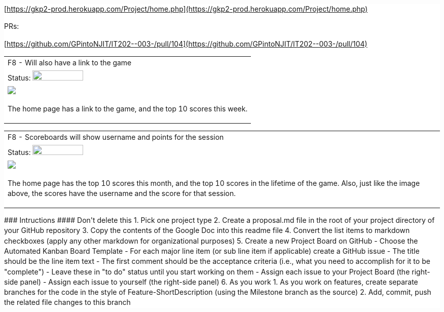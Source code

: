  [https://gkp2-prod.herokuapp.com/Project/home.php](https://gkp2-prod.herokuapp.com/Project/home.php)</p></td></tr>
<tr><td>PRs:<p>

 [https://github.com/GPintoNJIT/IT202--003-/pull/104](https://github.com/GPintoNJIT/IT202--003-/pull/104)</p></td></tr>
<tr><td>
<table>
<tr><td>F8 - Will also have a link to the game</td></tr>
<tr><td>Status: 
<img width="100" height="20" src="https://via.placeholder.com/400x120/009955/fff?text=completed"></td></tr>

<tr><td>
<img width="768px" src="https://user-images.githubusercontent.com/89927115/147164368-50261e09-74d3-4876-a464-94201bf9aad2.png">
<p>The home page has a link to the game, and the top 10 scores this week.

</p>
</td></tr>

</td>
</tr>
</table>
</td>
</tr>
<tr><td>
<table>
<tr><td>F8 - Scoreboards will show username and points for the session</td></tr>
<tr><td>Status: 
<img width="100" height="20" src="https://via.placeholder.com/400x120/009955/fff?text=completed"></td></tr>

<tr><td>
<img width="768px" src="https://user-images.githubusercontent.com/89927115/147164496-eb218e84-f854-4140-9222-8046be982824.png">
<p>The home page has the top 10 scores this month, and the top 10 scores in the lifetime of the game. Also, just like the image above, the scores have the username and the score for that session.

</p>
</td></tr>

</td>
</tr>
</table>
</td>
</tr></td></tr></table>
### Intructions
#### Don't delete this
1. Pick one project type
2. Create a proposal.md file in the root of your project directory of your GitHub repository
3. Copy the contents of the Google Doc into this readme file
4. Convert the list items to markdown checkboxes (apply any other markdown for organizational purposes)
5. Create a new Project Board on GitHub
   - Choose the Automated Kanban Board Template
   - For each major line item (or sub line item if applicable) create a GitHub issue
   - The title should be the line item text
   - The first comment should be the acceptance criteria (i.e., what you need to accomplish for it to be "complete")
   - Leave these in "to do" status until you start working on them
   - Assign each issue to your Project Board (the right-side panel)
   - Assign each issue to yourself (the right-side panel)
6. As you work
  1. As you work on features, create separate branches for the code in the style of Feature-ShortDescription (using the Milestone branch as the source)
  2. Add, commit, push the related file changes to this branch